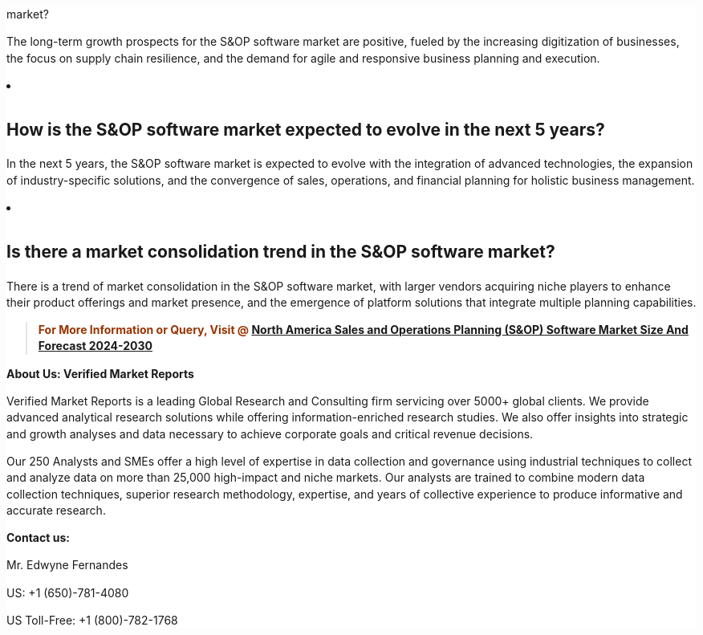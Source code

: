 market?</div><div></h2><p>The long-term growth prospects for the S&OP software market are positive, fueled by the increasing digitization of businesses, the focus on supply chain resilience, and the demand for agile and responsive business planning and execution.</p></li><li><h2>How is the S&OP software market expected to evolve in the next 5 years?</div><div></h2><p>In the next 5 years, the S&OP software market is expected to evolve with the integration of advanced technologies, the expansion of industry-specific solutions, and the convergence of sales, operations, and financial planning for holistic business management.</p> </li> <li> <h2>Is there a market consolidation trend in the S&OP software market?</div><div></h2> <p>There is a trend of market consolidation in the S&OP software market, with larger vendors acquiring niche players to enhance their product offerings and market presence, and the emergence of platform solutions that integrate multiple planning capabilities.</p> </li> </ol></body></html></p><blockquote><p><span style="color: #993300;"><strong>For More Information or Query, Visit @ <a href="https://www.verifiedmarketreports.com/product/sales-and-operations-planning-s-op-software-market/">North America Sales and Operations Planning (S&OP) Software Market Size And Forecast 2024-2030</a></strong></span></p></blockquote><p><strong>About Us: Verified Market Reports</strong></p><p>Verified Market Reports is a leading Global Research and Consulting firm servicing over 5000+ global clients. We provide advanced analytical research solutions while offering information-enriched research studies. We also offer insights into strategic and growth analyses and data necessary to achieve corporate goals and critical revenue decisions.</p><p>Our 250 Analysts and SMEs offer a high level of expertise in data collection and governance using industrial techniques to collect and analyze data on more than 25,000 high-impact and niche markets. Our analysts are trained to combine modern data collection techniques, superior research methodology, expertise, and years of collective experience to produce informative and accurate research.</p><p><strong>Contact us:</strong></p><p>Mr. Edwyne Fernandes</p><p>US: +1 (650)-781-4080</p><p>US Toll-Free: +1 (800)-782-1768</p>
